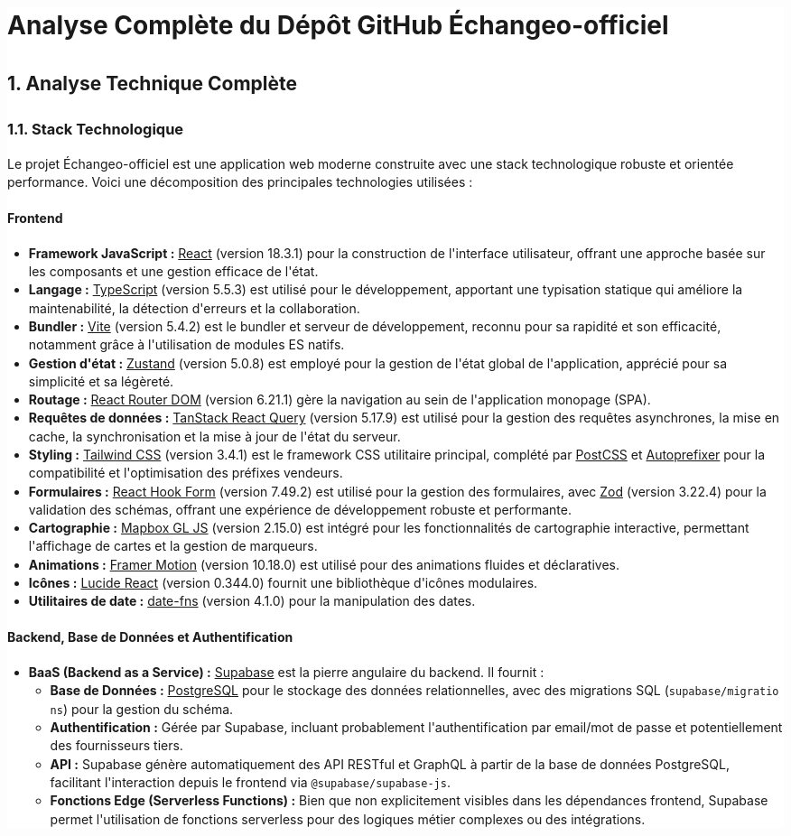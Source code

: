 # Analyse Complète du Dépôt GitHub Échangeo-officiel



## 1. Analyse Technique Complète

### 1.1. Stack Technologique

Le projet Échangeo-officiel est une application web moderne construite avec une stack technologique robuste et orientée performance. Voici une décomposition des principales technologies utilisées :

#### Frontend

*   **Framework JavaScript :** [React](https://react.dev/) (version 18.3.1) pour la construction de l'interface utilisateur, offrant une approche basée sur les composants et une gestion efficace de l'état.
*   **Langage :** [TypeScript](https://www.typescriptlang.org/) (version 5.5.3) est utilisé pour le développement, apportant une typisation statique qui améliore la maintenabilité, la détection d'erreurs et la collaboration.
*   **Bundler :** [Vite](https://vitejs.dev/) (version 5.4.2) est le bundler et serveur de développement, reconnu pour sa rapidité et son efficacité, notamment grâce à l'utilisation de modules ES natifs.
*   **Gestion d'état :** [Zustand](https://zustand-demo.pmnd.rs/) (version 5.0.8) est employé pour la gestion de l'état global de l'application, apprécié pour sa simplicité et sa légèreté.
*   **Routage :** [React Router DOM](https://reactrouter.com/en/main) (version 6.21.1) gère la navigation au sein de l'application monopage (SPA).
*   **Requêtes de données :** [TanStack React Query](https://tanstack.com/query/latest) (version 5.17.9) est utilisé pour la gestion des requêtes asynchrones, la mise en cache, la synchronisation et la mise à jour de l'état du serveur.
*   **Styling :** [Tailwind CSS](https://tailwindcss.com/) (version 3.4.1) est le framework CSS utilitaire principal, complété par [PostCSS](https://postcss.org/) et [Autoprefixer](https://github.com/postcss/autoprefixer) pour la compatibilité et l'optimisation des préfixes vendeurs.
*   **Formulaires :** [React Hook Form](https://react-hook-form.com/) (version 7.49.2) est utilisé pour la gestion des formulaires, avec [Zod](https://zod.dev/) (version 3.22.4) pour la validation des schémas, offrant une expérience de développement robuste et performante.
*   **Cartographie :** [Mapbox GL JS](https://docs.mapbox.com/mapbox-gl-js/api/) (version 2.15.0) est intégré pour les fonctionnalités de cartographie interactive, permettant l'affichage de cartes et la gestion de marqueurs.
*   **Animations :** [Framer Motion](https://www.framer.com/motion/) (version 10.18.0) est utilisé pour des animations fluides et déclaratives.
*   **Icônes :** [Lucide React](https://lucide.dev/) (version 0.344.0) fournit une bibliothèque d'icônes modulaires.
*   **Utilitaires de date :** [date-fns](https://date-fns.org/) (version 4.1.0) pour la manipulation des dates.

#### Backend, Base de Données et Authentification

*   **BaaS (Backend as a Service) :** [Supabase](https://supabase.com/) est la pierre angulaire du backend. Il fournit :
    *   **Base de Données :** [PostgreSQL](https://www.postgresql.org/) pour le stockage des données relationnelles, avec des migrations SQL (`supabase/migrations`) pour la gestion du schéma.
    *   **Authentification :** Gérée par Supabase, incluant probablement l'authentification par email/mot de passe et potentiellement des fournisseurs tiers.
    *   **API :** Supabase génère automatiquement des API RESTful et GraphQL à partir de la base de données PostgreSQL, facilitant l'interaction depuis le frontend via `@supabase/supabase-js`.
    *   **Fonctions Edge (Serverless Functions) :** Bien que non explicitement visibles dans les dépendances frontend, Supabase permet l'utilisation de fonctions serverless pour des logiques métier complexes ou des intégrations.
